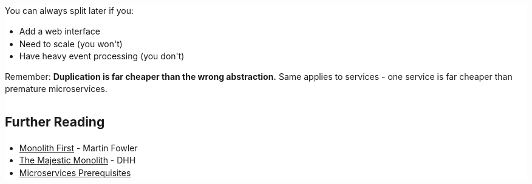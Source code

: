You can always split later if you:

- Add a web interface
- Need to scale (you won't)
- Have heavy event processing (you don't)

Remember: **Duplication is far cheaper than the wrong abstraction.** Same applies to services - one service is far cheaper than premature microservices.

## Further Reading

- [Monolith First](https://martinfowler.com/bliki/MonolithFirst.html) - Martin Fowler
- [The Majestic Monolith](https://m.signalvnoise.com/the-majestic-monolith/) - DHH
- [Microservices Prerequisites](https://martinfowler.com/bliki/MicroservicePrerequisites.html)
